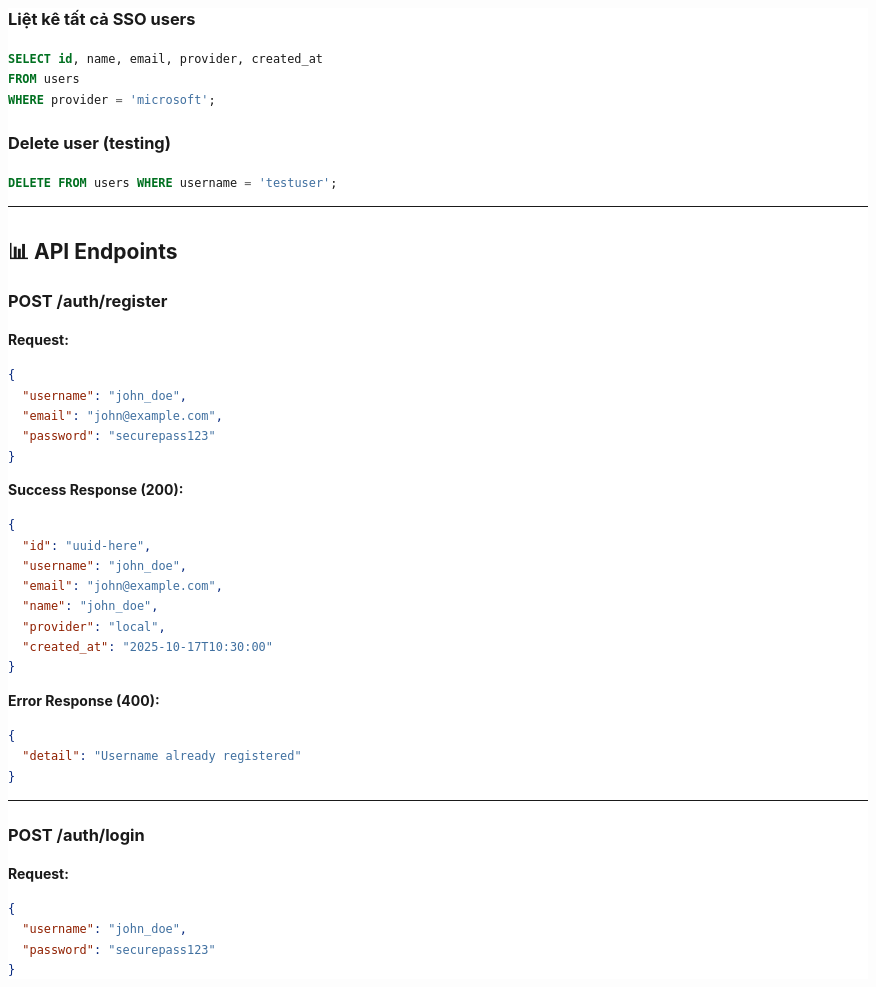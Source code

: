 ### Liệt kê tất cả SSO users

```sql
SELECT id, name, email, provider, created_at 
FROM users 
WHERE provider = 'microsoft';
```

### Delete user (testing)

```sql
DELETE FROM users WHERE username = 'testuser';
```

---

## 📊 API Endpoints

### POST /auth/register

**Request:**
```json
{
  "username": "john_doe",
  "email": "john@example.com",
  "password": "securepass123"
}
```

**Success Response (200):**
```json
{
  "id": "uuid-here",
  "username": "john_doe",
  "email": "john@example.com",
  "name": "john_doe",
  "provider": "local",
  "created_at": "2025-10-17T10:30:00"
}
```

**Error Response (400):**
```json
{
  "detail": "Username already registered"
}
```

---

### POST /auth/login

**Request:**
```json
{
  "username": "john_doe",
  "password": "securepass123"
}
```
